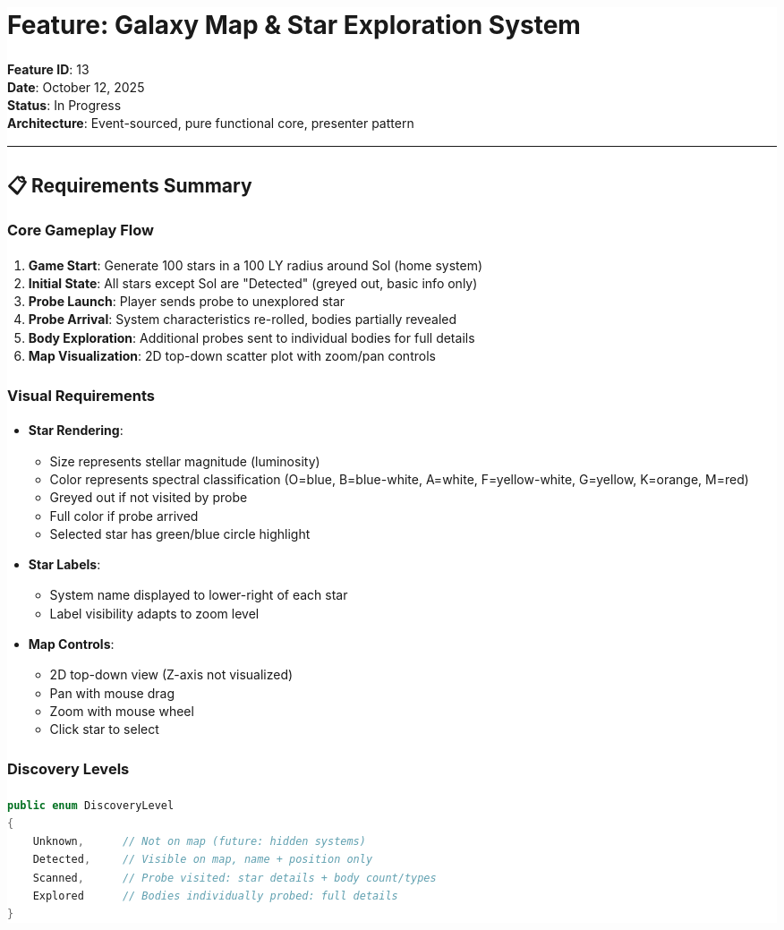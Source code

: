 # Feature: Galaxy Map & Star Exploration System

**Feature ID**: 13  
**Date**: October 12, 2025  
**Status**: In Progress  
**Architecture**: Event-sourced, pure functional core, presenter pattern

---

## 📋 Requirements Summary

### Core Gameplay Flow

1. **Game Start**: Generate 100 stars in a 100 LY radius around Sol (home system)
2. **Initial State**: All stars except Sol are "Detected" (greyed out, basic info only)
3. **Probe Launch**: Player sends probe to unexplored star
4. **Probe Arrival**: System characteristics re-rolled, bodies partially revealed
5. **Body Exploration**: Additional probes sent to individual bodies for full details
6. **Map Visualization**: 2D top-down scatter plot with zoom/pan controls

### Visual Requirements

- **Star Rendering**:
  - Size represents stellar magnitude (luminosity)
  - Color represents spectral classification (O=blue, B=blue-white, A=white, F=yellow-white, G=yellow, K=orange, M=red)
  - Greyed out if not visited by probe
  - Full color if probe arrived
  - Selected star has green/blue circle highlight
  
- **Star Labels**:
  - System name displayed to lower-right of each star
  - Label visibility adapts to zoom level
  
- **Map Controls**:
  - 2D top-down view (Z-axis not visualized)
  - Pan with mouse drag
  - Zoom with mouse wheel
  - Click star to select

### Discovery Levels

```csharp
public enum DiscoveryLevel
{
    Unknown,      // Not on map (future: hidden systems)
    Detected,     // Visible on map, name + position only
    Scanned,      // Probe visited: star details + body count/types
    Explored      // Bodies individually probed: full details
}
```
